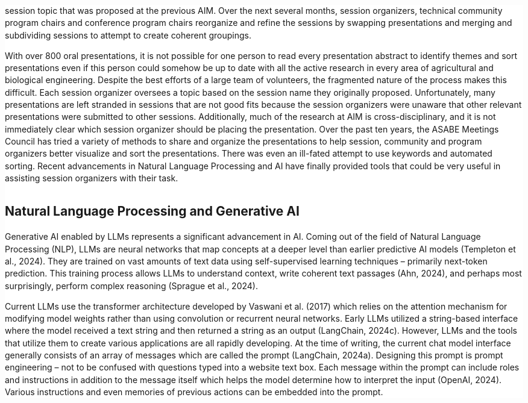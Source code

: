 session topic that was proposed at the previous AIM. Over the next
several months, session organizers, technical community program chairs
and conference program chairs reorganize and refine the sessions by
swapping presentations and merging and subdividing sessions to attempt
to create coherent groupings.

With over 800 oral presentations, it is not possible for one person to
read every presentation abstract to identify themes and sort
presentations even if this person could somehow be up to date with all
the active research in every area of agricultural and biological
engineering. Despite the best efforts of a large team of volunteers, the
fragmented nature of the process makes this difficult. Each session
organizer oversees a topic based on the session name they originally
proposed. Unfortunately, many presentations are left stranded in
sessions that are not good fits because the session organizers were
unaware that other relevant presentations were submitted to other
sessions. Additionally, much of the research at AIM is
cross-disciplinary, and it is not immediately clear which session
organizer should be placing the presentation. Over the past ten years,
the ASABE Meetings Council has tried a variety of methods to share and
organize the presentations to help session, community and program
organizers better visualize and sort the presentations. There was even
an ill-fated attempt to use keywords and automated sorting. Recent
advancements in Natural Language Processing and AI have finally provided
tools that could be very useful in assisting session organizers with
their task.

## Natural Language Processing and Generative AI

Generative AI enabled by LLMs represents a significant advancement in
AI. Coming out of the field of Natural Language Processing (NLP), LLMs
are neural networks that map concepts at a deeper level than earlier
predictive AI models (Templeton et al., 2024). They are trained on vast
amounts of text data using self-supervised learning techniques –
primarily next-token prediction. This training process allows LLMs to
understand context, write coherent text passages (Ahn, 2024), and
perhaps most surprisingly, perform complex reasoning (Sprague et al.,
2024).

Current LLMs use the transformer architecture developed by Vaswani et
al. (2017) which relies on the attention mechanism for modifying model
weights rather than using convolution or recurrent neural networks.
Early LLMs utilized a string-based interface where the model received a
text string and then returned a string as an output (LangChain, 2024c).
However, LLMs and the tools that utilize them to create various
applications are all rapidly developing. At the time of writing, the
current chat model interface generally consists of an array of messages
which are called the prompt (LangChain, 2024a). Designing this prompt is
prompt engineering – not to be confused with questions typed into a
website text box. Each message within the prompt can include roles and
instructions in addition to the message itself which helps the model
determine how to interpret the input (OpenAI, 2024). Various
instructions and even memories of previous actions can be embedded into
the prompt.
